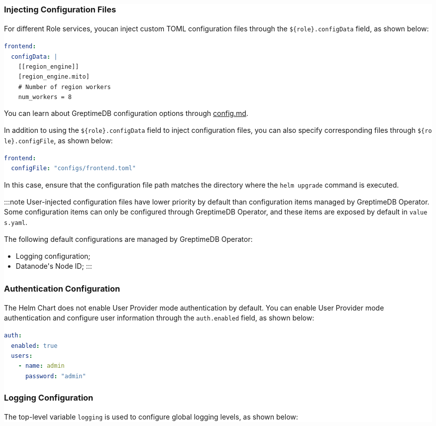 ### Injecting Configuration Files

For different Role services, youcan inject custom TOML configuration files through the `${role}.configData` field, as shown below:

```yaml
frontend:
  configData: |
    [[region_engine]]
    [region_engine.mito]
    # Number of region workers
    num_workers = 8
```

You can learn about GreptimeDB configuration options through [config.md](https://github.com/GreptimeTeam/greptimedb/blob/main/config/config.md).

In addition to using the `${role}.configData` field to inject configuration files, you can also specify corresponding files through `${role}.configFile`, as shown below:

```yaml
frontend:
  configFile: "configs/frontend.toml"
```

In this case, ensure that the configuration file path matches the directory where the `helm upgrade` command is executed.

:::note
User-injected configuration files have lower priority by default than configuration items managed by GreptimeDB Operator. Some configuration items can only be configured through GreptimeDB Operator, and these items are exposed by default in `values.yaml`. 

The following default configurations are managed by GreptimeDB Operator:

- Logging configuration;
- Datanode's Node ID;
:::

### Authentication Configuration

The Helm Chart does not enable User Provider mode authentication by default. You can enable User Provider mode authentication and configure user information through the `auth.enabled` field, as shown below:

```yaml
auth:
  enabled: true
  users:
    - name: admin
      password: "admin"
```

### Logging Configuration

The top-level variable `logging` is used to configure global logging levels, as shown below:

